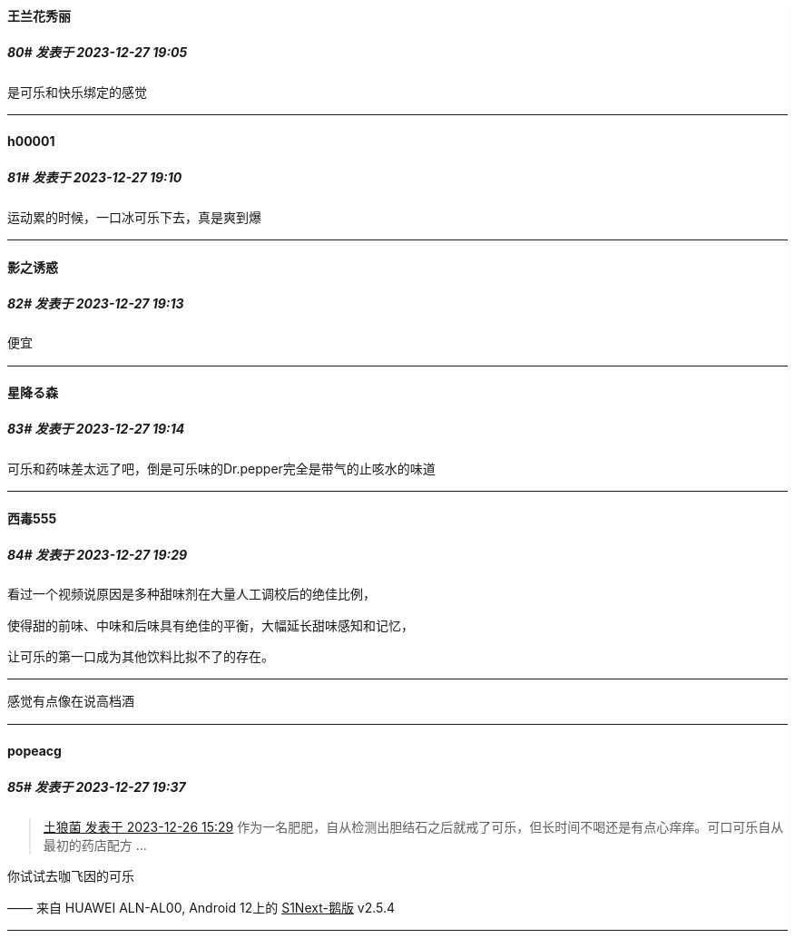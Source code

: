 ####  王兰花秀丽  
##### 80#       发表于 2023-12-27 19:05

是可乐和快乐绑定的感觉

*****

####  h00001  
##### 81#       发表于 2023-12-27 19:10

运动累的时候，一口冰可乐下去，真是爽到爆

*****

####  影之诱惑  
##### 82#       发表于 2023-12-27 19:13

便宜

*****

####  星降る森  
##### 83#       发表于 2023-12-27 19:14

可乐和药味差太远了吧，倒是可乐味的Dr.pepper完全是带气的止咳水的味道


*****

####  西毒555  
##### 84#       发表于 2023-12-27 19:29

看过一个视频说原因是多种甜味剂在大量人工调校后的绝佳比例，

使得甜的前味、中味和后味具有绝佳的平衡，大幅延长甜味感知和记忆，

让可乐的第一口成为其他饮料比拟不了的存在。

--------------

感觉有点像在说高档酒


*****

####  popeacg  
##### 85#       发表于 2023-12-27 19:37

<blockquote><a href="httphttps://bbs.saraba1st.com/2b/forum.php?mod=redirect&amp;goto=findpost&amp;pid=63445873&amp;ptid=2165506" target="_blank">土狼菌 发表于 2023-12-26 15:29</a>
作为一名肥肥，自从检测出胆结石之后就戒了可乐，但长时间不喝还是有点心痒痒。可口可乐自从最初的药店配方 ...</blockquote>
你试试去咖飞因的可乐

—— 来自 HUAWEI ALN-AL00, Android 12上的 [S1Next-鹅版](https://github.com/ykrank/S1-Next/releases) v2.5.4

*****

